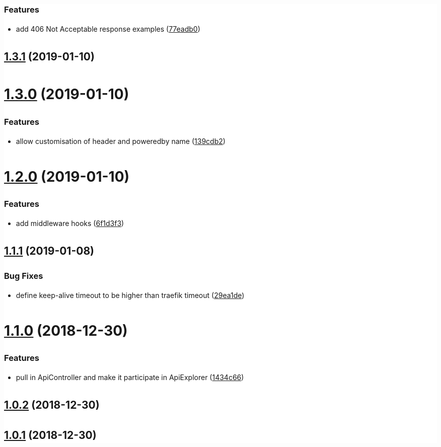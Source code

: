 
### Features

* add 406 Not Acceptable response examples ([77eadb0](https://github.com/informatievlaanderen/api/commit/77eadb0))

## [1.3.1](https://github.com/informatievlaanderen/api/compare/v1.3.0...v1.3.1) (2019-01-10)

# [1.3.0](https://github.com/informatievlaanderen/api/compare/v1.2.0...v1.3.0) (2019-01-10)


### Features

* allow customisation of header and poweredby name ([139cdb2](https://github.com/informatievlaanderen/api/commit/139cdb2))

# [1.2.0](https://github.com/informatievlaanderen/api/compare/v1.1.1...v1.2.0) (2019-01-10)


### Features

* add middleware hooks ([6f1d3f3](https://github.com/informatievlaanderen/api/commit/6f1d3f3))

## [1.1.1](https://github.com/informatievlaanderen/api/compare/v1.1.0...v1.1.1) (2019-01-08)


### Bug Fixes

* define keep-alive timeout to be higher than traefik timeout ([29ea1de](https://github.com/informatievlaanderen/api/commit/29ea1de))

# [1.1.0](https://github.com/informatievlaanderen/api/compare/v1.0.2...v1.1.0) (2018-12-30)


### Features

* pull in ApiController and make it participate in ApiExplorer ([1434c66](https://github.com/informatievlaanderen/api/commit/1434c66))

## [1.0.2](https://github.com/informatievlaanderen/api/compare/v1.0.1...v1.0.2) (2018-12-30)

## [1.0.1](https://github.com/informatievlaanderen/api/compare/v1.0.0...v1.0.1) (2018-12-30)
